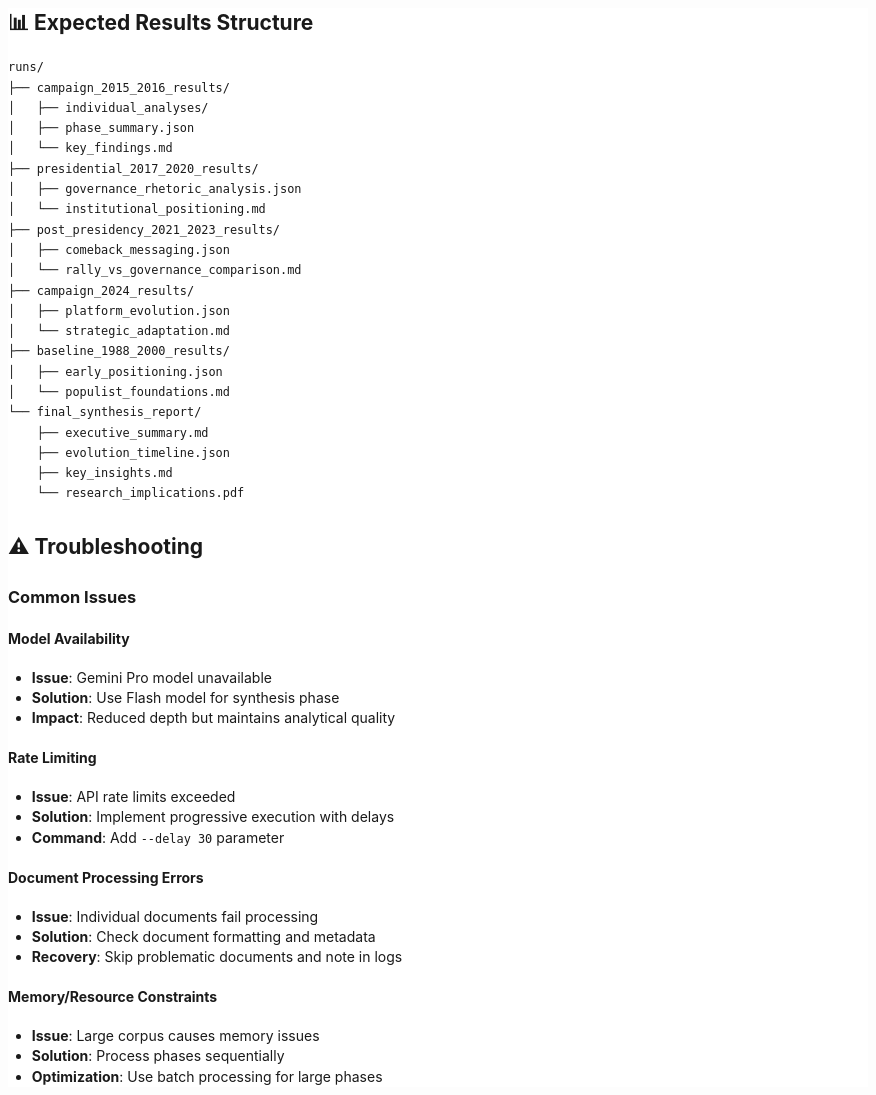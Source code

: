 ## 📊 Expected Results Structure

```
runs/
├── campaign_2015_2016_results/
│   ├── individual_analyses/
│   ├── phase_summary.json
│   └── key_findings.md
├── presidential_2017_2020_results/
│   ├── governance_rhetoric_analysis.json
│   └── institutional_positioning.md
├── post_presidency_2021_2023_results/
│   ├── comeback_messaging.json
│   └── rally_vs_governance_comparison.md
├── campaign_2024_results/
│   ├── platform_evolution.json
│   └── strategic_adaptation.md
├── baseline_1988_2000_results/
│   ├── early_positioning.json
│   └── populist_foundations.md
└── final_synthesis_report/
    ├── executive_summary.md
    ├── evolution_timeline.json
    ├── key_insights.md
    └── research_implications.pdf
```

## ⚠️ Troubleshooting

### **Common Issues**

#### **Model Availability**
- **Issue**: Gemini Pro model unavailable
- **Solution**: Use Flash model for synthesis phase
- **Impact**: Reduced depth but maintains analytical quality

#### **Rate Limiting**
- **Issue**: API rate limits exceeded
- **Solution**: Implement progressive execution with delays
- **Command**: Add `--delay 30` parameter

#### **Document Processing Errors**
- **Issue**: Individual documents fail processing
- **Solution**: Check document formatting and metadata
- **Recovery**: Skip problematic documents and note in logs

#### **Memory/Resource Constraints**
- **Issue**: Large corpus causes memory issues
- **Solution**: Process phases sequentially
- **Optimization**: Use batch processing for large phases
